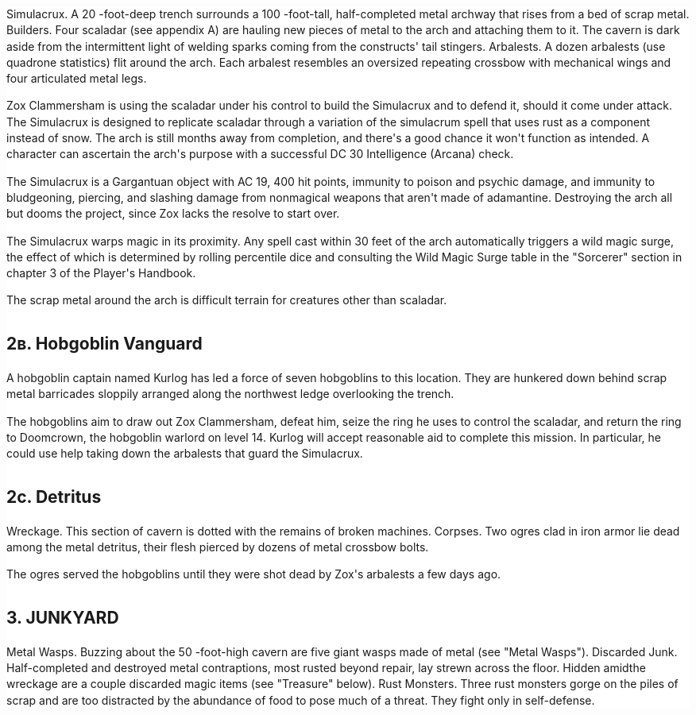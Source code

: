 Simulacrux. A 20 -foot-deep trench surrounds a 100 -foot-tall, half-completed metal archway that rises from a bed of scrap metal.
Builders. Four scaladar (see appendix A) are hauling new pieces of metal to the arch and attaching them to it. The cavern is dark aside from the intermittent light of welding sparks coming from the constructs' tail stingers.
Arbalests. A dozen arbalests (use quadrone statistics) flit around the arch. Each arbalest resembles an oversized repeating crossbow with mechanical wings and four articulated metal legs.

Zox Clammersham is using the scaladar under his control to build the Simulacrux and to defend it, should it come under attack. The Simulacrux is designed to replicate scaladar through a variation of the simulacrum spell that uses rust as a component instead of snow. The arch is still months away from completion, and there's a good chance it won't function as intended. A character can ascertain the arch's purpose with a successful DC 30 Intelligence (Arcana) check.

The Simulacrux is a Gargantuan object with AC 19, 400 hit points, immunity to poison and psychic damage, and immunity to bludgeoning, piercing, and slashing damage from nonmagical weapons that aren't made of adamantine. Destroying the arch all but dooms the project, since Zox lacks the resolve to start over.

The Simulacrux warps magic in its proximity. Any spell cast within 30 feet of the arch automatically triggers a wild magic surge, the effect of which is determined by rolling percentile dice and consulting the Wild Magic Surge table in the "Sorcerer" section in chapter 3 of the Player's Handbook.

The scrap metal around the arch is difficult terrain for creatures other than scaladar.

## 2в. Hobgoblin Vanguard

A hobgoblin captain named Kurlog has led a force of seven hobgoblins to this location. They are hunkered down behind scrap metal barricades sloppily arranged along the northwest ledge overlooking the trench.

The hobgoblins aim to draw out Zox Clammersham, defeat him, seize the ring he uses to control the scaladar, and return the ring to Doomcrown, the hobgoblin warlord on level 14. Kurlog will accept reasonable aid to complete this mission. In particular, he could use help taking down the arbalests that guard the Simulacrux.

## 2c. Detritus

Wreckage. This section of cavern is dotted with the remains of broken machines.
Corpses. Two ogres clad in iron armor lie dead among the metal detritus, their flesh pierced by dozens of metal crossbow bolts.

The ogres served the hobgoblins until they were shot dead by Zox's arbalests a few days ago.

## 3. JUNKYARD

Metal Wasps. Buzzing about the 50 -foot-high cavern are five giant wasps made of metal (see "Metal Wasps").
Discarded Junk. Half-completed and destroyed metal contraptions, most rusted beyond repair, lay strewn across the floor. Hidden amidthe wreckage are a couple discarded magic items (see "Treasure" below).
Rust Monsters. Three rust monsters gorge on the piles of scrap and are too distracted by the abundance of food to pose much of a threat. They fight only in self-defense.
